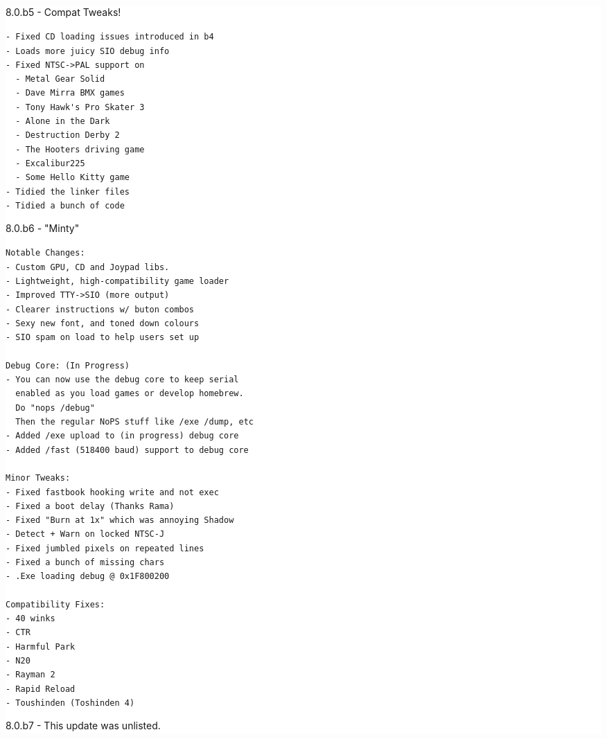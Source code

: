 
8.0.b5 - Compat Tweaks!
	
	- Fixed CD loading issues introduced in b4
	- Loads more juicy SIO debug info
	- Fixed NTSC->PAL support on
	  - Metal Gear Solid
	  - Dave Mirra BMX games
	  - Tony Hawk's Pro Skater 3
	  - Alone in the Dark
	  - Destruction Derby 2	  
	  - The Hooters driving game
	  - Excalibur225
	  - Some Hello Kitty game	  
	- Tidied the linker files
	- Tidied a bunch of code


8.0.b6 - "Minty"
	
	Notable Changes:
	- Custom GPU, CD and Joypad libs.
	- Lightweight, high-compatibility game loader	
	- Improved TTY->SIO (more output)
	- Clearer instructions w/ buton combos
	- Sexy new font, and toned down colours
	- SIO spam on load to help users set up

	Debug Core: (In Progress)
	- You can now use the debug core to keep serial
	  enabled as you load games or develop homebrew.
	  Do "nops /debug"
	  Then the regular NoPS stuff like /exe /dump, etc
	- Added /exe upload to (in progress) debug core
	- Added /fast (518400 baud) support to debug core
  
	Minor Tweaks:	
	- Fixed fastbook hooking write and not exec		
	- Fixed a boot delay (Thanks Rama)
	- Fixed "Burn at 1x" which was annoying Shadow
	- Detect + Warn on locked NTSC-J
	- Fixed jumbled pixels on repeated lines
	- Fixed a bunch of missing chars
	- .Exe loading debug @ 0x1F800200
	
	Compatibility Fixes:
	- 40 winks
	- CTR
	- Harmful Park	
	- N20
	- Rayman 2
	- Rapid Reload	
	- Toushinden (Toshinden 4)


8.0.b7 - This update was unlisted.
